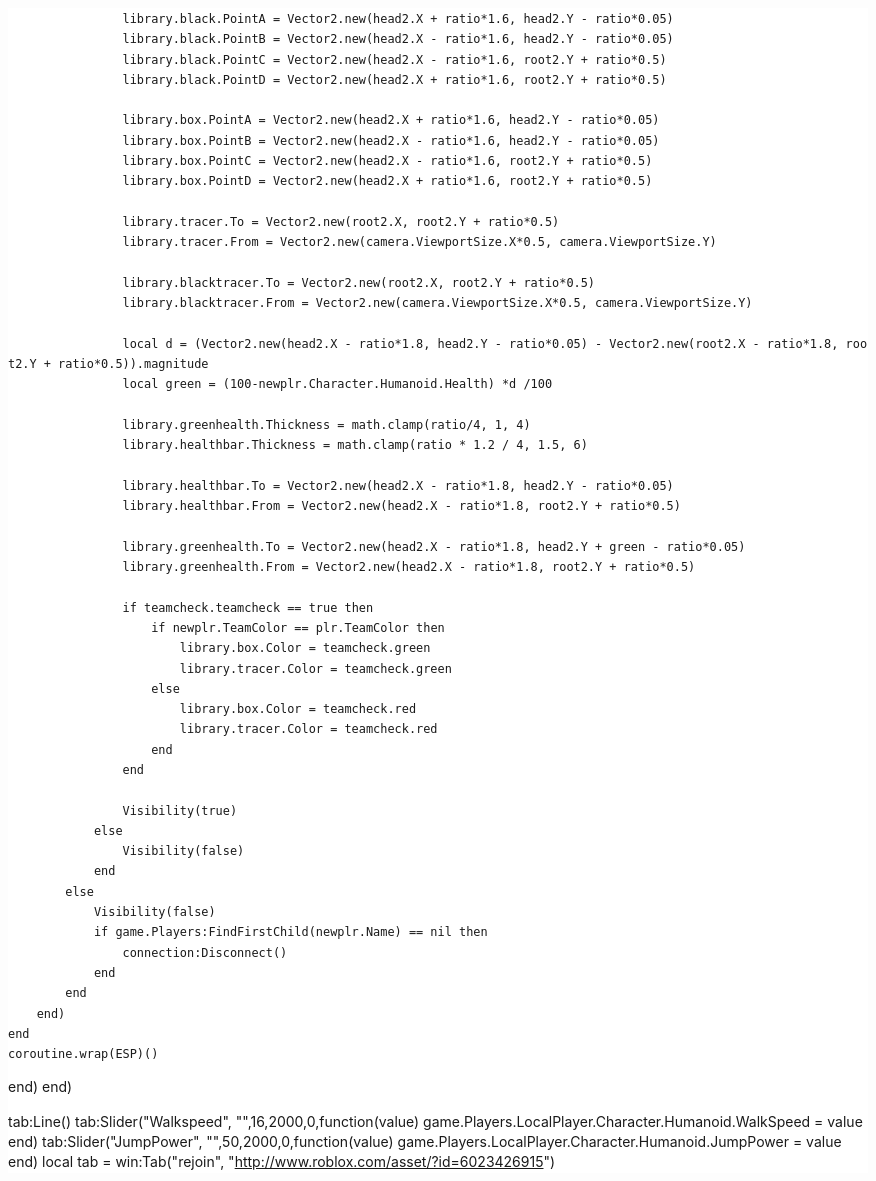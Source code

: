                     library.black.PointA = Vector2.new(head2.X + ratio*1.6, head2.Y - ratio*0.05)
                    library.black.PointB = Vector2.new(head2.X - ratio*1.6, head2.Y - ratio*0.05)
                    library.black.PointC = Vector2.new(head2.X - ratio*1.6, root2.Y + ratio*0.5)
                    library.black.PointD = Vector2.new(head2.X + ratio*1.6, root2.Y + ratio*0.5)

                    library.box.PointA = Vector2.new(head2.X + ratio*1.6, head2.Y - ratio*0.05)
                    library.box.PointB = Vector2.new(head2.X - ratio*1.6, head2.Y - ratio*0.05)
                    library.box.PointC = Vector2.new(head2.X - ratio*1.6, root2.Y + ratio*0.5)
                    library.box.PointD = Vector2.new(head2.X + ratio*1.6, root2.Y + ratio*0.5)

                    library.tracer.To = Vector2.new(root2.X, root2.Y + ratio*0.5)
                    library.tracer.From = Vector2.new(camera.ViewportSize.X*0.5, camera.ViewportSize.Y)

                    library.blacktracer.To = Vector2.new(root2.X, root2.Y + ratio*0.5)
                    library.blacktracer.From = Vector2.new(camera.ViewportSize.X*0.5, camera.ViewportSize.Y)

                    local d = (Vector2.new(head2.X - ratio*1.8, head2.Y - ratio*0.05) - Vector2.new(root2.X - ratio*1.8, root2.Y + ratio*0.5)).magnitude
                    local green = (100-newplr.Character.Humanoid.Health) *d /100

                    library.greenhealth.Thickness = math.clamp(ratio/4, 1, 4)
                    library.healthbar.Thickness = math.clamp(ratio * 1.2 / 4, 1.5, 6)

                    library.healthbar.To = Vector2.new(head2.X - ratio*1.8, head2.Y - ratio*0.05)
                    library.healthbar.From = Vector2.new(head2.X - ratio*1.8, root2.Y + ratio*0.5)

                    library.greenhealth.To = Vector2.new(head2.X - ratio*1.8, head2.Y + green - ratio*0.05)
                    library.greenhealth.From = Vector2.new(head2.X - ratio*1.8, root2.Y + ratio*0.5)

                    if teamcheck.teamcheck == true then
                        if newplr.TeamColor == plr.TeamColor then
                            library.box.Color = teamcheck.green
                            library.tracer.Color = teamcheck.green
                        else 
                            library.box.Color = teamcheck.red
                            library.tracer.Color = teamcheck.red
                        end
                    end

                    Visibility(true)
                else 
                    Visibility(false)
                end
            else 
                Visibility(false)
                if game.Players:FindFirstChild(newplr.Name) == nil then
                    connection:Disconnect()
                end
            end
        end)
    end
    coroutine.wrap(ESP)()
end)
end)

tab:Line()
        tab:Slider("Walkspeed", "",16,2000,0,function(value)
           game.Players.LocalPlayer.Character.Humanoid.WalkSpeed = value
       end)
       tab:Slider("JumpPower", "",50,2000,0,function(value)
           game.Players.LocalPlayer.Character.Humanoid.JumpPower = value
       end)
local tab = win:Tab("rejoin", "http://www.roblox.com/asset/?id=6023426915")
